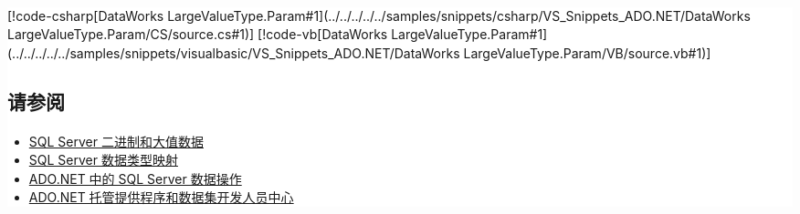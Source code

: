  [!code-csharp[DataWorks LargeValueType.Param#1](../../../../../samples/snippets/csharp/VS_Snippets_ADO.NET/DataWorks LargeValueType.Param/CS/source.cs#1)]
 [!code-vb[DataWorks LargeValueType.Param#1](../../../../../samples/snippets/visualbasic/VS_Snippets_ADO.NET/DataWorks LargeValueType.Param/VB/source.vb#1)]  
  
## <a name="see-also"></a>请参阅
- [SQL Server 二进制和大值数据](../../../../../docs/framework/data/adonet/sql/sql-server-binary-and-large-value-data.md)
- [SQL Server 数据类型映射](../../../../../docs/framework/data/adonet/sql-server-data-type-mappings.md)
- [ADO.NET 中的 SQL Server 数据操作](../../../../../docs/framework/data/adonet/sql/sql-server-data-operations.md)
- [ADO.NET 托管提供程序和数据集开发人员中心](https://go.microsoft.com/fwlink/?LinkId=217917)
